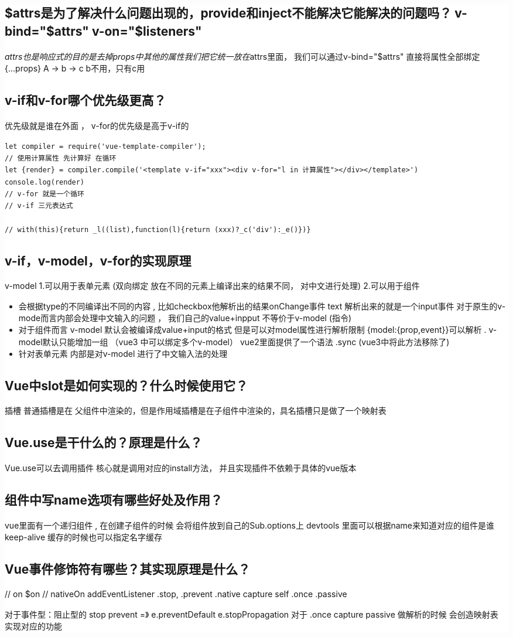 ## $attrs是为了解决什么问题出现的，provide和inject不能解决它能解决的问题吗？ v-bind="$attrs" v-on="$listeners"

$attrs 也是响应式的目的是去掉props中其他的属性 我们把它统一放在$attrs里面， 我们可以通过v-bind="$attrs" 直接将属性全部绑定 {...props} A -> b -> c b不用，只有c用

## v-if和v-for哪个优先级更高？

优先级就是谁在外面 ， v-for的优先级是高于v-if的

```
let compiler = require('vue-template-compiler');
// 使用计算属性 先计算好 在循环
let {render} = compiler.compile('<template v-if="xxx"><div v-for="l in 计算属性"></div></template>')
console.log(render)
// v-for 就是一个循环
// v-if 三元表达式

// with(this){return _l((list),function(l){return (xxx)?_c('div'):_e()})}
```

## v-if，v-model，v-for的实现原理

v-model 1.可以用于表单元素 (双向绑定 放在不同的元素上编译出来的结果不同， 对中文进行处理) 2.可以用于组件

- 会根据type的不同编译出不同的内容 , 比如checkbox他解析出的结果onChange事件 text 解析出来的就是一个input事件 对于原生的v-mode而言内部会处理中文输入的问题 ， 我们自己的value+inpput 不等价于v-model (指令)
- 对于组件而言 v-model 默认会被编译成value+input的格式 但是可以对model属性进行解析限制 {model:{prop,event}}可以解析 . v-model默认只能增加一组 （vue3 中可以绑定多个v-model） vue2里面提供了一个语法 .sync (vue3中将此方法移除了)
- 针对表单元素 内部是对v-model 进行了中文输入法的处理

## Vue中slot是如何实现的？什么时候使用它？

插槽 普通插槽是在 父组件中渲染的，但是作用域插槽是在子组件中渲染的，具名插槽只是做了一个映射表

## Vue.use是干什么的？原理是什么？

Vue.use可以去调用插件 核心就是调用对应的install方法， 并且实现插件不依赖于具体的vue版本

## 组件中写name选项有哪些好处及作用？

vue里面有一个递归组件 , 在创建子组件的时候 会将组件放到自己的Sub.options上 devtools 里面可以根据name来知道对应的组件是谁 keep-alive 缓存的时候也可以指定名字缓存

## Vue事件修饰符有哪些？其实现原理是什么？

// on $on // nativeOn addEventListener .stop, .prevent .native capture self .once .passive

对于事件型：阻止型的 stop prevent =》 e.preventDefault e.stopPropagation 对于 .once capture passive 做解析的时候 会创造映射表 实现对应的功能
